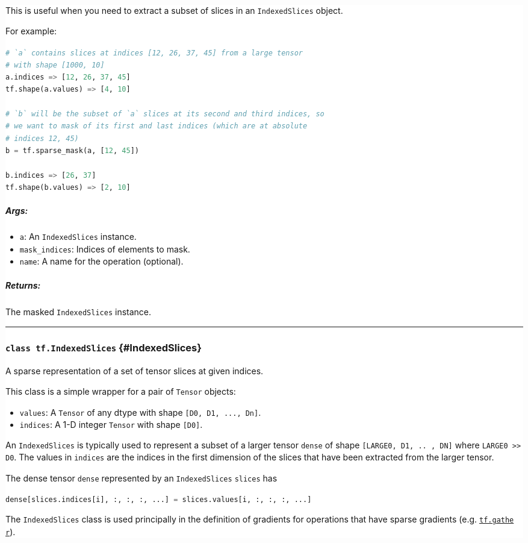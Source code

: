 This is useful when you need to extract a subset of slices in an
`IndexedSlices` object.

For example:

```python
# `a` contains slices at indices [12, 26, 37, 45] from a large tensor
# with shape [1000, 10]
a.indices => [12, 26, 37, 45]
tf.shape(a.values) => [4, 10]

# `b` will be the subset of `a` slices at its second and third indices, so
# we want to mask of its first and last indices (which are at absolute
# indices 12, 45)
b = tf.sparse_mask(a, [12, 45])

b.indices => [26, 37]
tf.shape(b.values) => [2, 10]

```

##### Args:

  * `a`: An `IndexedSlices` instance.
  * `mask_indices`: Indices of elements to mask.
  * `name`: A name for the operation (optional).

##### Returns:

  The masked `IndexedSlices` instance.


- - -

### `class tf.IndexedSlices` {#IndexedSlices}

A sparse representation of a set of tensor slices at given indices.

This class is a simple wrapper for a pair of `Tensor` objects:

* `values`: A `Tensor` of any dtype with shape `[D0, D1, ..., Dn]`.
* `indices`: A 1-D integer `Tensor` with shape `[D0]`.

An `IndexedSlices` is typically used to represent a subset of a larger
tensor `dense` of shape `[LARGE0, D1, .. , DN]` where `LARGE0 >> D0`.
The values in `indices` are the indices in the first dimension of
the slices that have been extracted from the larger tensor.

The dense tensor `dense` represented by an `IndexedSlices` `slices` has

```python
dense[slices.indices[i], :, :, :, ...] = slices.values[i, :, :, :, ...]
```

The `IndexedSlices` class is used principally in the definition of
gradients for operations that have sparse gradients
(e.g. [`tf.gather`](../../api_docs/python/array_ops.md#gather)).
